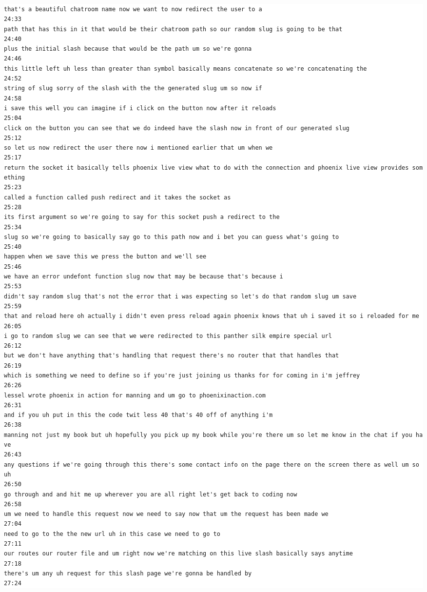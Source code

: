     that's a beautiful chatroom name now we want to now redirect the user to a
    24:33
    path that has this in it that would be their chatroom path so our random slug is going to be that
    24:40
    plus the initial slash because that would be the path um so we're gonna
    24:46
    this little left uh less than greater than symbol basically means concatenate so we're concatenating the
    24:52
    string of slug sorry of the slash with the the generated slug um so now if
    24:58
    i save this well you can imagine if i click on the button now after it reloads
    25:04
    click on the button you can see that we do indeed have the slash now in front of our generated slug
    25:12
    so let us now redirect the user there now i mentioned earlier that um when we
    25:17
    return the socket it basically tells phoenix live view what to do with the connection and phoenix live view provides something
    25:23
    called a function called push redirect and it takes the socket as
    25:28
    its first argument so we're going to say for this socket push a redirect to the
    25:34
    slug so we're going to basically say go to this path now and i bet you can guess what's going to
    25:40
    happen when we save this we press the button and we'll see
    25:46
    we have an error undefont function slug now that may be because that's because i
    25:53
    didn't say random slug that's not the error that i was expecting so let's do that random slug um save
    25:59
    that and reload here oh actually i didn't even press reload again phoenix knows that uh i saved it so i reloaded for me
    26:05
    i go to random slug we can see that we were redirected to this panther silk empire special url
    26:12
    but we don't have anything that's handling that request there's no router that that handles that
    26:19
    which is something we need to define so if you're just joining us thanks for for coming in i'm jeffrey
    26:26
    lessel wrote phoenix in action for manning and um go to phoenixinaction.com
    26:31
    and if you uh put in this the code twit less 40 that's 40 off of anything i'm
    26:38
    manning not just my book but uh hopefully you pick up my book while you're there um so let me know in the chat if you have
    26:43
    any questions if we're going through this there's some contact info on the page there on the screen there as well um so uh
    26:50
    go through and and hit me up wherever you are all right let's get back to coding now
    26:58
    um we need to handle this request now we need to say now that um the request has been made we
    27:04
    need to go to the the new url uh in this case we need to go to
    27:11
    our routes our router file and um right now we're matching on this live slash basically says anytime
    27:18
    there's um any uh request for this slash page we're gonna be handled by
    27:24